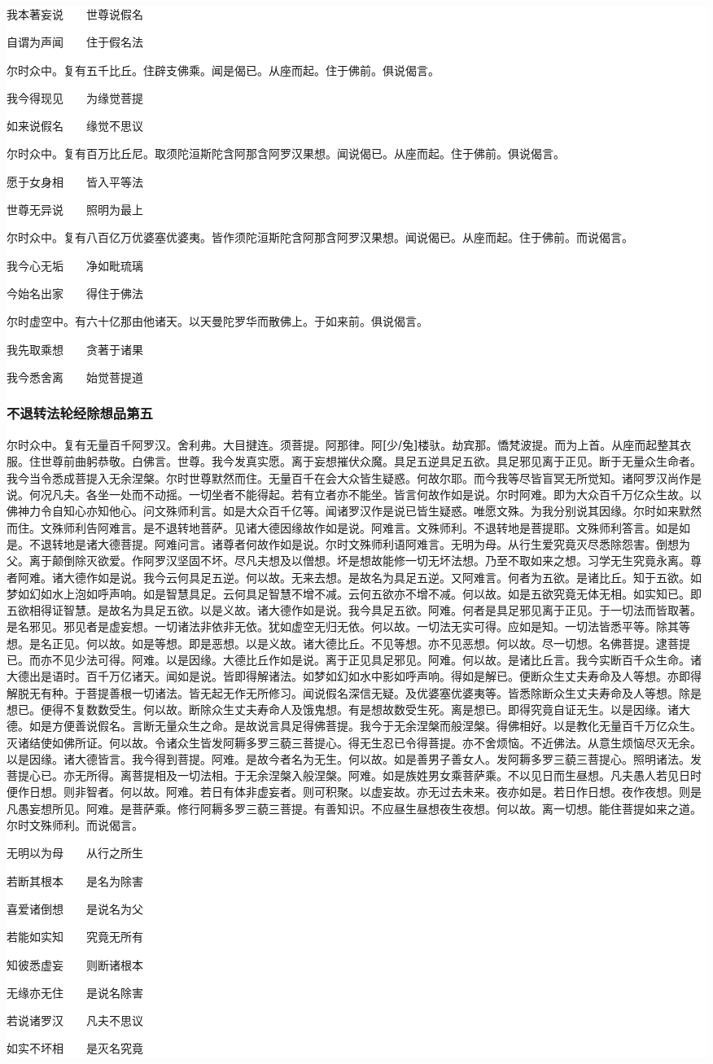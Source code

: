 我本著妄说　　世尊说假名  

自谓为声闻　　住于假名法  

尔时众中。复有五千比丘。住辟支佛乘。闻是偈已。从座而起。住于佛前。俱说偈言。  

我今得现见　　为缘觉菩提  

如来说假名　　缘觉不思议  

尔时众中。复有百万比丘尼。取须陀洹斯陀含阿那含阿罗汉果想。闻说偈已。从座而起。住于佛前。俱说偈言。  

愿于女身相　　皆入平等法  

世尊无异说　　照明为最上  

尔时众中。复有八百亿万优婆塞优婆夷。皆作须陀洹斯陀含阿那含阿罗汉果想。闻说偈已。从座而起。住于佛前。而说偈言。  

我今心无垢　　净如毗琉璃  

今始名出家　　得住于佛法  

尔时虚空中。有六十亿那由他诸天。以天曼陀罗华而散佛上。于如来前。俱说偈言。  

我先取乘想　　贪著于诸果  

我今悉舍离　　始觉菩提道  

### 不退转法轮经除想品第五

尔时众中。复有无量百千阿罗汉。舍利弗。大目揵连。须菩提。阿那律。阿[少/兔]楼驮。劫宾那。憍梵波提。而为上首。从座而起整其衣服。住世尊前曲躬恭敬。白佛言。世尊。我今发真实愿。离于妄想摧伏众魔。具足五逆具足五欲。具足邪见离于正见。断于无量众生命者。我今当令悉成菩提入无余涅槃。尔时世尊默然而住。无量百千在会大众皆生疑惑。何故尔耶。而今我等尽皆盲冥无所觉知。诸阿罗汉尚作是说。何况凡夫。各坐一处而不动摇。一切坐者不能得起。若有立者亦不能坐。皆言何故作如是说。尔时阿难。即为大众百千万亿众生故。以佛神力令自知心亦知他心。问文殊师利言。如是大众百千亿等。闻诸罗汉作是说已皆生疑惑。唯愿文殊。为我分别说其因缘。尔时如来默然而住。文殊师利告阿难言。是不退转地菩萨。见诸大德因缘故作如是说。阿难言。文殊师利。不退转地是菩提耶。文殊师利答言。如是如是。不退转地是诸大德菩提。阿难问言。诸尊者何故作如是说。尔时文殊师利语阿难言。无明为母。从行生爱究竟灭尽悉除怨害。倒想为父。离于颠倒除灭欲爱。作阿罗汉坚固不坏。尽凡夫想及以僧想。坏是想故能修一切无坏法想。乃至不取如来之想。习学无生究竟永离。尊者阿难。诸大德作如是说。我今云何具足五逆。何以故。无来去想。是故名为具足五逆。又阿难言。何者为五欲。是诸比丘。知于五欲。如梦如幻如水上泡如呼声响。如是智慧具足。云何具足智慧不增不减。云何五欲亦不增不减。何以故。如是五欲究竟无体无相。如实知已。即五欲相得证智慧。是故名为具足五欲。以是义故。诸大德作如是说。我今具足五欲。阿难。何者是具足邪见离于正见。于一切法而皆取著。是名邪见。邪见者是虚妄想。一切诸法非依非无依。犹如虚空无归无依。何以故。一切法无实可得。应如是知。一切法皆悉平等。除其等想。是名正见。何以故。如是等想。即是恶想。以是义故。诸大德比丘。不见等想。亦不见恶想。何以故。尽一切想。名佛菩提。逮菩提已。而亦不见少法可得。阿难。以是因缘。大德比丘作如是说。离于正见具足邪见。阿难。何以故。是诸比丘言。我今实断百千众生命。诸大德出是语时。百千万亿诸天。闻如是说。皆即得解诸法。如梦如幻如水中影如呼声响。得如是解已。便断众生丈夫寿命及人等想。亦即得解脱无有种。于菩提善根一切诸法。皆无起无作无所修习。闻说假名深信无疑。及优婆塞优婆夷等。皆悉除断众生丈夫寿命及人等想。除是想已。便得不复数数受生。何以故。断除众生丈夫寿命人及饿鬼想。有是想故数受生死。离是想已。即得究竟自证无生。以是因缘。诸大德。如是方便善说假名。言断无量众生之命。是故说言具足得佛菩提。我今于无余涅槃而般涅槃。得佛相好。以是教化无量百千万亿众生。灭诸结使如佛所证。何以故。令诸众生皆发阿耨多罗三藐三菩提心。得无生忍已令得菩提。亦不舍烦恼。不近佛法。从意生烦恼尽灭无余。以是因缘。诸大德皆言。我今得到菩提。阿难。是故今者名为无生。何以故。如是善男子善女人。发阿耨多罗三藐三菩提心。照明诸法。发菩提心已。亦无所得。离菩提相及一切法相。于无余涅槃入般涅槃。阿难。如是族姓男女乘菩萨乘。不以见日而生昼想。凡夫愚人若见日时便作日想。则非智者。何以故。阿难。若日有体非虚妄者。则可积聚。以虚妄故。亦无过去未来。夜亦如是。若日作日想。夜作夜想。则是凡愚妄想所见。阿难。是菩萨乘。修行阿耨多罗三藐三菩提。有善知识。不应昼生昼想夜生夜想。何以故。离一切想。能住菩提如来之道。尔时文殊师利。而说偈言。  

无明以为母　　从行之所生  

若断其根本　　是名为除害  

喜爱诸倒想　　是说名为父  

若能如实知　　究竟无所有  

知彼悉虚妄　　则断诸根本  

无缘亦无住　　是说名除害  

若说诸罗汉　　凡夫不思议  

如实不坏相　　是灭名究竟  
